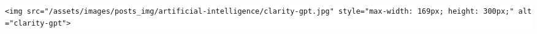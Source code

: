     <img src="/assets/images/posts_img/artificial-intelligence/clarity-gpt.jpg" style="max-width: 169px; height: 300px;" alt="clarity-gpt">